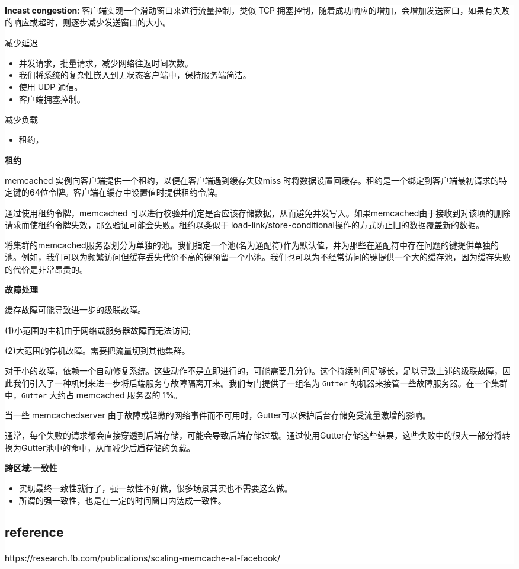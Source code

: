

**Incast congestion**:  客户端实现一个滑动窗口来进行流量控制，类似 TCP 拥塞控制，随着成功响应的增加，会增加发送窗口，如果有失败的响应或超时，则逐步减少发送窗口的大小。



减少延迟

- 并发请求，批量请求，减少网络往返时间次数。
- 我们将系统的复杂性嵌入到无状态客户端中，保持服务端简洁。
- 使用 UDP 通信。
- 客户端拥塞控制。

减少负载

- 租约，



**租约**

memcached 实例向客户端提供一个租约，以便在客户端遇到缓存失败miss 时将数据设置回缓存。租约是一个绑定到客户端最初请求的特定键的64位令牌。客户端在缓存中设置值时提供租约令牌。

通过使用租约令牌，memcached 可以进行校验并确定是否应该存储数据，从而避免并发写入。如果memcached由于接收到对该项的删除请求而使租约令牌失效，那么验证可能会失败。租约以类似于 load-link/store-conditional操作的方式防止旧的数据覆盖新的数据。



将集群的memcached服务器划分为单独的池。我们指定一个池(名为通配符)作为默认值，并为那些在通配符中存在问题的键提供单独的池。例如，我们可以为频繁访问但缓存丢失代价不高的键预留一个小池。我们也可以为不经常访问的键提供一个大的缓存池，因为缓存失败的代价是非常昂贵的。



**故障处理**

缓存故障可能导致进一步的级联故障。

(1)小范围的主机由于网络或服务器故障而无法访问;

(2)大范围的停机故障。需要把流量切到其他集群。



对于小的故障，依赖一个自动修复系统。这些动作不是立即进行的，可能需要几分钟。这个持续时间足够长，足以导致上述的级联故障，因此我们引入了一种机制来进一步将后端服务与故障隔离开来。我们专门提供了一组名为 `Gutter` 的机器来接管一些故障服务器。在一个集群中，`Gutter` 大约占 memcached 服务器的 1%。

当一些 memcachedserver 由于故障或轻微的网络事件而不可用时，Gutter可以保护后台存储免受流量激增的影响。

通常，每个失败的请求都会直接穿透到后端存储，可能会导致后端存储过载。通过使用Gutter存储这些结果，这些失败中的很大一部分将转换为Gutter池中的命中，从而减少后盾存储的负载。











**跨区域:一致性**

- 实现最终一致性就行了，强一致性不好做，很多场景其实也不需要这么做。
- 所谓的强一致性，也是在一定的时间窗口内达成一致性。











## reference

https://research.fb.com/publications/scaling-memcache-at-facebook/
